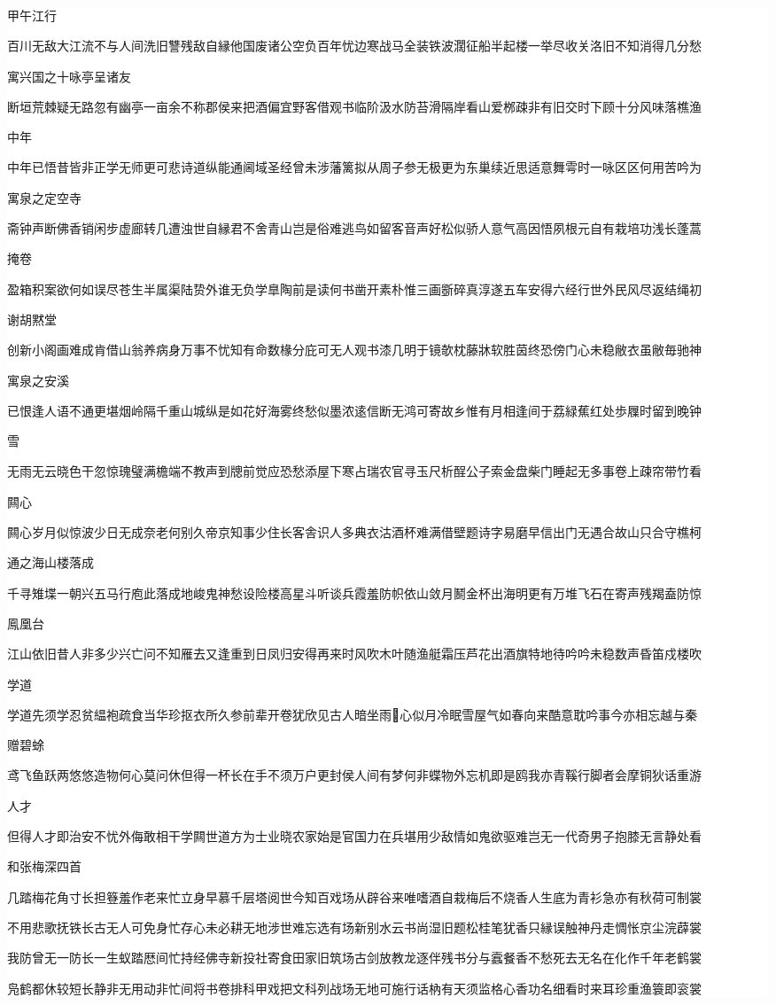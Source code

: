 甲午江行  

百川无敌大江流不与人间洗旧讐残敌自縁他国废诸公空负百年忧边寒战马全装铁波濶征船半起楼一举尽收关洛旧不知消得几分愁  

寓兴国之十咏亭呈诸友  

断垣荒棘疑无路忽有幽亭一亩余不称郡侯来把酒偏宜野客借观书临阶汲水防苔滑隔岸看山爱桞疎非有旧交时下顾十分风味落樵渔  

中年  

中年已悟昔皆非正学无师更可悲诗道纵能通阃域圣经曾未涉藩篱拟从周子参无极更为东巢续近思适意舞雩时一咏区区何用苦吟为  

寓泉之定空寺  

斋钟声断佛香销闲步虚廊转几遭浊世自縁君不舍青山岂是俗难逃鸟如留客音声好松似骄人意气高因悟夙根元自有栽培功浅长蓬蒿  

掩卷  

盈箱积案欲何如误尽苍生半属渠陆贽外谁无负学臯陶前是读何书凿开素朴惟三画斵碎真淳遂五车安得六经行世外民风尽返结绳初  

谢胡黙堂  

创新小阁画难成肯借山翁养病身万事不忧知有命数椽分庇可无人观书漆几明于镜欹枕藤牀软胜茵终恐傍门心未稳敝衣虽敝毎驰神  

寓泉之安溪  

已恨逢人语不通更堪烟岭隔千重山城纵是如花好海雾终愁似墨浓逺信断无鸿可寄故乡惟有月相逢间于荔緑蕉红处歩屧时留到晚钟  

雪  

无雨无云晓色干忽惊瑰璧满檐端不教声到牕前觉应恐愁添屋下寒占瑞农官寻玉尺析酲公子索金盘柴门睡起无多事卷上疎帘带竹看  

闗心  

闗心岁月似惊波少日无成奈老何别久帝京知事少住长客舎识人多典衣沽酒杯难满借壁题诗字易磨早信出门无遇合故山只合守樵柯  

通之海山楼落成  

千寻雉堞一朝兴五马行庖此落成地峻鬼神愁设险楼高星斗听谈兵霞羞防帜依山敛月鬭金杯出海明更有万堆飞石在寄声残羯盍防惊  

鳯凰台  

江山依旧昔人非多少兴亡问不知雁去又逢重到日凤归安得再来时风吹木叶随渔艇霜压芦花出酒旗特地待吟吟未稳数声昏笛戍楼吹  

学道  

学道先须学忍贫緼袍疏食当华珍抠衣所久参前辈开卷犹欣见古人暗坐雨心似月冷眠雪屋气如春向来酷意耽吟事今亦相忘越与秦  

赠碧蜍  

鸢飞鱼跃两悠悠造物何心莫问休但得一杯长在手不须万户更封侯人间有梦何非蝶物外忘机即是鸥我亦青鞵行脚者会摩铜狄话重游  

人才  

但得人才即治安不忧外侮敢相干学闗世道方为士业晓农家始是官国力在兵堪用少敌情如鬼欲驱难岂无一代奇男子抱膝无言静处看  

和张梅深四首  

几踏梅花角寸长担簦羞作老来忙立身早慕千层塔阅世今知百戏场从辟谷来唯嗜酒自栽梅后不烧香人生底为青衫急亦有秋荷可制裳  

不用悲歌抚铁长古无人可免身忙存心未必耕无地涉世难忘选有场新别水云书尚湿旧题松桂笔犹香只縁误触神丹走惆怅京尘浣薜裳  

我防曾无一防长一生蚁踏厯间忙持经佛寺新投社寄食田家旧筑场古剑放教龙逐伴残书分与蠧餐香不愁死去无名在化作千年老鹤裳  

凫鹤都休较短长静非无用动非忙间将书卷排科甲戏把文科列战场无地可施行话枘有天须监格心香功名细看时来耳珍重渔簑即衮裳  
